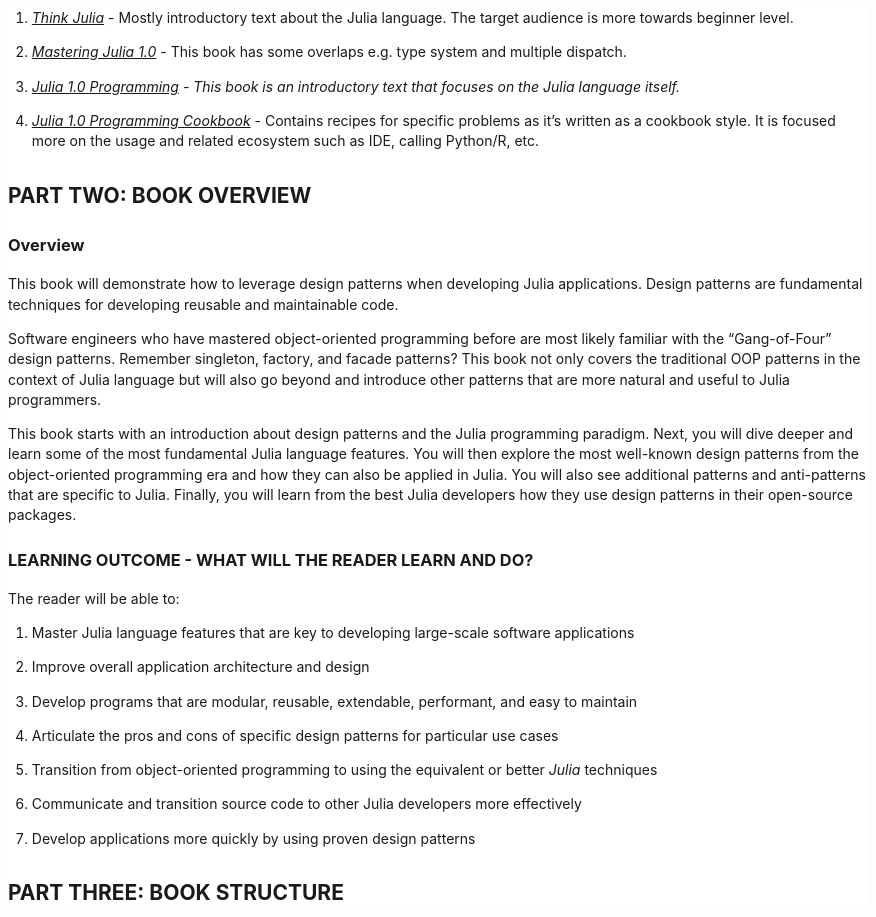 1. _[Think Julia](https://www.amazon.com/Think-Julia-Like-Computer-Scientist/dp/1492045039/ref=sr_1_5?keywords=julia+programming&qid=1552241159&s=gateway&sr=8-5)_ - Mostly introductory text about the Julia language.  The target audience is more towards beginner level.

2. _[Mastering Julia 1.0](https://www.amazon.com/Mastering-Julia-1-0-processing-problems-ebook/dp/B07FSFWLRH/ref=sr_1_17?keywords=julia+programming&qid=1552241159&s=gateway&sr=8-17)_ - This book has some overlaps e.g. type system and multiple dispatch. 

3. _[Julia 1.0 Programming](https://www.amazon.com/Julia-1-0-Programming-Science-projects/dp/1788999096/ref=sr_1_fkmrnull_1_sspa?keywords=julia+1.0+programming&qid=1552872720&s=gateway&sr=8-1-fkmrnull-spons&psc=1) - This book is an introductory text that focuses on the Julia language itself._

3. _[Julia 1.0 Programming Cookbook](https://www.amazon.com/Julia-1-0-Programming-Cookbook-distributed-ebook/dp/B07KX4CSHL/ref=sr_1_14?keywords=julia+programming&qid=1552241159&s=gateway&sr=8-14)_ - Contains recipes for specific problems as it’s written as a cookbook style.  It is focused more on the usage and related ecosystem such as IDE, calling Python/R, etc.

## PART TWO: BOOK OVERVIEW

### Overview

This book will demonstrate how to leverage design patterns when developing Julia applications.  Design patterns are fundamental techniques for  developing reusable and maintainable code.  

Software engineers who have mastered object-oriented programming before are most likely familiar with the “Gang-of-Four” design patterns.  Remember singleton, factory, and facade patterns?  This book not only covers the traditional OOP patterns in the context of Julia language but will also go beyond and introduce other patterns that are more natural and useful to Julia programmers.

This book starts with an introduction about design patterns and the Julia programming paradigm.  Next, you will dive deeper and learn some of the most fundamental Julia language features.  You will then explore the most well-known design patterns from the object-oriented programming era and how they can also be applied in Julia.  You will also see additional patterns and anti-patterns that are specific to Julia.  Finally, you will learn from the best Julia developers how they use design patterns in their open-source packages.

### LEARNING OUTCOME - WHAT WILL THE READER LEARN AND DO?

The reader will be able to:

1. Master Julia language features that are key to developing large-scale software applications

2. Improve overall application architecture and design

3. Develop programs that are modular, reusable, extendable, performant, and easy to maintain

4. Articulate the pros and cons of specific design patterns for particular use cases

5. Transition from object-oriented programming to using the equivalent or better _Julia_ techniques

6. Communicate and transition source code to other Julia developers more effectively

7. Develop applications more quickly by using proven design patterns

## PART THREE: BOOK STRUCTURE
